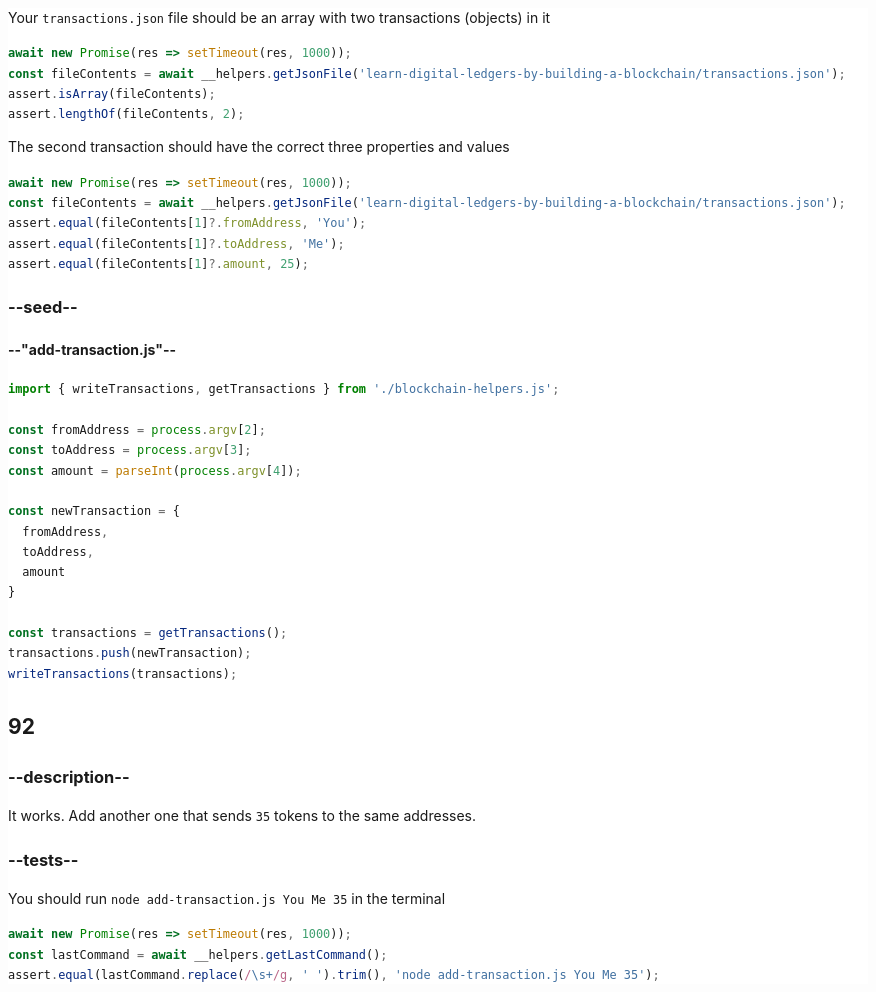 Your `transactions.json` file should be an array with two transactions (objects) in it

```js
await new Promise(res => setTimeout(res, 1000));
const fileContents = await __helpers.getJsonFile('learn-digital-ledgers-by-building-a-blockchain/transactions.json');
assert.isArray(fileContents);
assert.lengthOf(fileContents, 2);
```

The second transaction should have the correct three properties and values

```js
await new Promise(res => setTimeout(res, 1000));
const fileContents = await __helpers.getJsonFile('learn-digital-ledgers-by-building-a-blockchain/transactions.json');
assert.equal(fileContents[1]?.fromAddress, 'You');
assert.equal(fileContents[1]?.toAddress, 'Me');
assert.equal(fileContents[1]?.amount, 25);
```

### --seed--

#### --"add-transaction.js"--

```js
import { writeTransactions, getTransactions } from './blockchain-helpers.js';

const fromAddress = process.argv[2];
const toAddress = process.argv[3];
const amount = parseInt(process.argv[4]);

const newTransaction = {
  fromAddress,
  toAddress,
  amount
}

const transactions = getTransactions();
transactions.push(newTransaction);
writeTransactions(transactions);
```

## 92

### --description--

It works. Add another one that sends `35` tokens to the same addresses.

### --tests--

You should run `node add-transaction.js You Me 35` in the terminal

```js
await new Promise(res => setTimeout(res, 1000));
const lastCommand = await __helpers.getLastCommand();
assert.equal(lastCommand.replace(/\s+/g, ' ').trim(), 'node add-transaction.js You Me 35');
```
